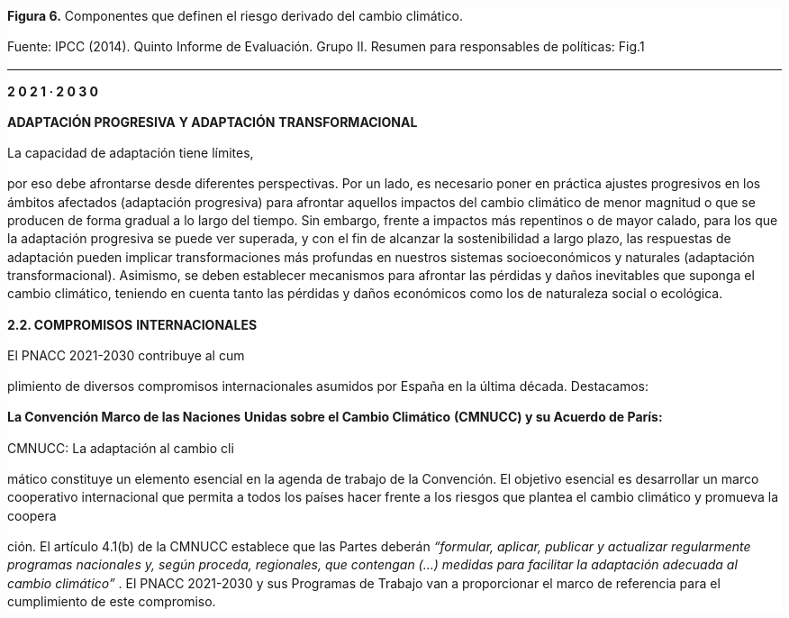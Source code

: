 **Figura 6.** Componentes que definen el riesgo derivado del cambio climático.

Fuente: IPCC (2014). Quinto Informe de Evaluación. Grupo II. Resumen para responsables de políticas: Fig.1


-----

**2 0 2 1 · 2 0 3 0**


**ADAPTACIÓN PROGRESIVA**
**Y ADAPTACIÓN**
**TRANSFORMACIONAL**

La capacidad de adaptación tiene límites,

por eso debe afrontarse desde diferentes
perspectivas. Por un lado, es necesario poner en práctica ajustes progresivos en los
ámbitos afectados (adaptación progresiva)
para afrontar aquellos impactos del cambio climático de menor magnitud o que se
producen de forma gradual a lo largo del
tiempo. Sin embargo, frente a impactos más
repentinos o de mayor calado, para los que
la adaptación progresiva se puede ver superada, y con el fin de alcanzar la sostenibilidad a largo plazo, las respuestas de adaptación pueden implicar transformaciones más
profundas en nuestros sistemas socioeconómicos y naturales (adaptación transformacional). Asimismo, se deben establecer
mecanismos para afrontar las pérdidas y
daños inevitables que suponga el cambio
climático, teniendo en cuenta tanto las pérdidas y daños económicos como los de naturaleza social o ecológica.

**2.2. COMPROMISOS**
**INTERNACIONALES**

El PNACC 2021-2030 contribuye al cum­

plimiento de diversos compromisos internacionales asumidos por España en la última década. Destacamos:

**La Convención Marco de las Naciones**
**Unidas sobre el Cambio Climático**
**(CMNUCC) y su Acuerdo de París:**

CMNUCC: La adaptación al cambio cli­

mático constituye un elemento esencial en la
agenda de trabajo de la Convención. El objetivo esencial es desarrollar un marco cooperativo internacional que permita a todos los
países hacer frente a los riesgos que plantea
el cambio climático y promueva la coopera­


ción. El artículo 4.1(b) de la CMNUCC establece que las Partes deberán _“formular, aplicar,_
_publicar y actualizar regularmente programas_
_nacionales y, según proceda, regionales, que_
_contengan (…) medidas para facilitar la adaptación adecuada al cambio climático”_ . El PNACC
2021-2030 y sus Programas de Trabajo van a
proporcionar el marco de referencia para el
cumplimiento de este compromiso.
